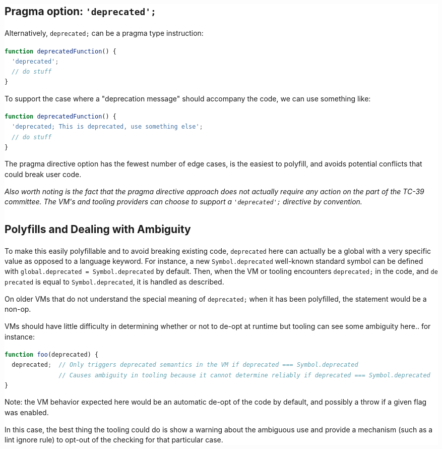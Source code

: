 ## Pragma option: `'deprecated';`

Alternatively, `deprecated;` can be a pragma type instruction:

```js
function deprecatedFunction() {
  'deprecated';
  // do stuff
}
```

To support the case where a "deprecation message" should accompany the code, we can
use something like:

```js
function deprecatedFunction() {
  'deprecated; This is deprecated, use something else';
  // do stuff
}
```

The pragma directive option has the fewest number of edge cases, is the easiest to
polyfill, and avoids potential conflicts that could break user code.

*Also worth noting is the fact that the pragma directive approach does not
actually require any action on the part of the TC-39 committee. The VM's and
tooling providers can choose to support a `'deprecated';` directive by convention.*

## Polyfills and Dealing with Ambiguity

To make this easily polyfillable and to avoid breaking existing code, `deprecated`
here can actually be a global with a very specific value as opposed to a language
keyword. For instance, a new `Symbol.deprecated` well-known standard symbol can
be defined with `global.deprecated = Symbol.deprecated` by default. Then, when
the VM or tooling encounters `deprecated;` in the code, and `deprecated` is equal
to `Symbol.deprecated`, it is handled as described.

On older VMs that do not understand the special meaning of `deprecated;` when it has
been polyfilled, the statement would be a non-op.

VMs should have little difficulty in determining whether or not to de-opt at runtime
but tooling can see some ambiguity here.. for instance:

```js
function foo(deprecated) {
  deprecated;  // Only triggers deprecated semantics in the VM if deprecated === Symbol.deprecated
               // Causes ambiguity in tooling because it cannot determine reliably if deprecated === Symbol.deprecated
}
```

Note: the VM behavior expected here would be an automatic de-opt of the code by default,
and possibly a throw if a given flag was enabled.

In this case, the best thing the tooling could do is show a warning about the
ambiguous use and provide a mechanism (such as a lint ignore rule) to opt-out
of the checking for that particular case.
